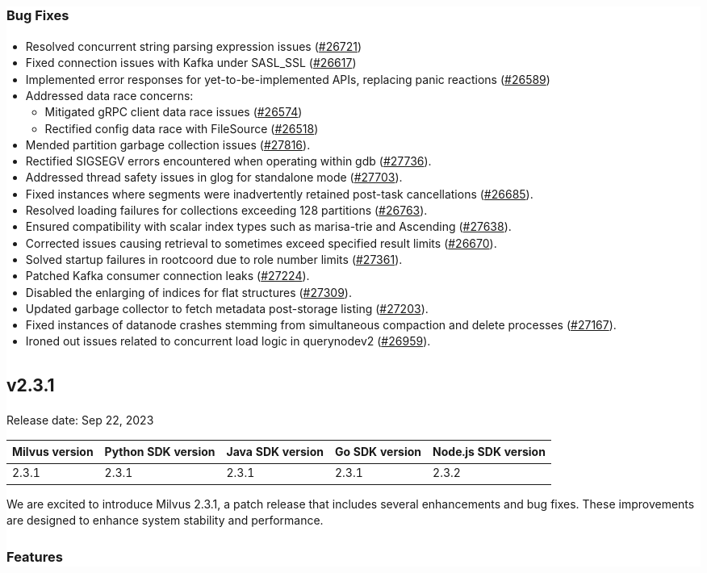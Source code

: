 ### Bug Fixes

- Resolved concurrent string parsing expression issues ([#26721](https://github.com/milvus-io/milvus/pull/26721))
- Fixed connection issues with Kafka under SASL_SSL ([#26617](https://github.com/milvus-io/milvus/pull/26617))
- Implemented error responses for yet-to-be-implemented APIs, replacing panic reactions ([#26589](https://github.com/milvus-io/milvus/pull/26589))
- Addressed data race concerns:
  - Mitigated gRPC client data race issues ([#26574](https://github.com/milvus-io/milvus/pull/26574))
  - Rectified config data race with FileSource ([#26518](https://github.com/milvus-io/milvus/pull/26518))
- Mended partition garbage collection issues ([#27816](https://github.com/milvus-io/milvus/pull/27816)).
- Rectified SIGSEGV errors encountered when operating within gdb ([#27736](https://github.com/milvus-io/milvus/pull/27736)).
- Addressed thread safety issues in glog for standalone mode ([#27703](https://github.com/milvus-io/milvus/pull/27703)).
- Fixed instances where segments were inadvertently retained post-task cancellations ([#26685](https://github.com/milvus-io/milvus/pull/26685)).
- Resolved loading failures for collections exceeding 128 partitions ([#26763](https://github.com/milvus-io/milvus/pull/26763)).
- Ensured compatibility with scalar index types such as marisa-trie and Ascending ([#27638](https://github.com/milvus-io/milvus/pull/27638)).
- Corrected issues causing retrieval to sometimes exceed specified result limits ([#26670](https://github.com/milvus-io/milvus/pull/26670)).
- Solved startup failures in rootcoord due to role number limits ([#27361](https://github.com/milvus-io/milvus/pull/27361)).
- Patched Kafka consumer connection leaks ([#27224](https://github.com/milvus-io/milvus/pull/27224)).
- Disabled the enlarging of indices for flat structures ([#27309](https://github.com/milvus-io/milvus/pull/27309)).
- Updated garbage collector to fetch metadata post-storage listing ([#27203](https://github.com/milvus-io/milvus/pull/27203)).
- Fixed instances of datanode crashes stemming from simultaneous compaction and delete processes ([#27167](https://github.com/milvus-io/milvus/pull/27167)).
- Ironed out issues related to concurrent load logic in querynodev2 ([#26959](https://github.com/milvus-io/milvus/pull/26959)).

## v2.3.1

Release date: Sep 22, 2023

| Milvus version | Python SDK version | Java SDK version | Go SDK version | Node.js SDK version |
|----------------|--------------------|------------------|----------------|---------------------|
| 2.3.1          | 2.3.1              | 2.3.1            | 2.3.1          | 2.3.2               |

We are excited to introduce Milvus 2.3.1, a patch release that includes several enhancements and bug fixes. These improvements are designed to enhance system stability and performance.

### Features
